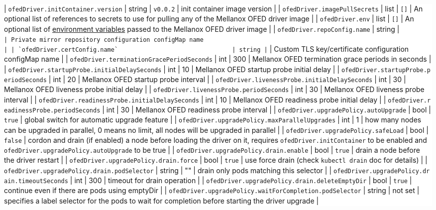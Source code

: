 | `ofedDriver.initContainer.version`                          | string | `v0.0.2`                          | init container image version                                                                                                                                                  |
| `ofedDriver.imagePullSecrets`                               | list   | `[]`                              | An optional list of references to secrets to use for pulling any of the Mellanox OFED driver image                                                                            |
| `ofedDriver.env`                                            | list   | `[]`                              | An optional list of [environment variables](https://kubernetes.io/docs/reference/generated/kubernetes-api/v1.22/#envvar-v1-core) passed to the Mellanox OFED driver image     |
| `ofedDriver.repoConfig.name`                                | string | ``                                | Private mirror repository configuration configMap name                                                                                                                        |
| `ofedDriver.certConfig.name`                                | string | ``                                | Custom TLS key/certificate configuration configMap name                                                                                                                       |
| `ofedDriver.terminationGracePeriodSeconds`                  | int    | 300                               | Mellanox OFED termination grace periods in seconds                                                                                                                            |
| `ofedDriver.startupProbe.initialDelaySeconds`               | int    | 10                                | Mellanox OFED startup probe initial delay                                                                                                                                     |
| `ofedDriver.startupProbe.periodSeconds`                     | int    | 20                                | Mellanox OFED startup probe interval                                                                                                                                          |
| `ofedDriver.livenessProbe.initialDelaySeconds`              | int    | 30                                | Mellanox OFED liveness probe initial delay                                                                                                                                    |
| `ofedDriver.livenessProbe.periodSeconds`                    | int    | 30                                | Mellanox OFED liveness probe interval                                                                                                                                         |
| `ofedDriver.readinessProbe.initialDelaySeconds`             | int    | 10                                | Mellanox OFED readiness probe initial delay                                                                                                                                   |
| `ofedDriver.readinessProbe.periodSeconds`                   | int    | 30                                | Mellanox OFED readiness probe interval                                                                                                                                        |
| `ofedDriver.upgradePolicy.autoUpgrade`                      | bool   | `true`                            | global switch for automatic upgrade feature                                                                                                                                   |
| `ofedDriver.upgradePolicy.maxParallelUpgrades`              | int    | 1                                 | how many nodes can be upgraded in parallel, 0 means no limit, all nodes will be upgraded in parallel                                                                          |
| `ofedDriver.upgradePolicy.safeLoad`                         | bool   | `false`                           | cordon and drain (if enabled) a node before loading the driver on it, requires `ofedDriver.initContainer` to be enabled and `ofedDriver.upgradePolicy.autoUpgrade` to be true |
| `ofedDriver.upgradePolicy.drain.enable`                     | bool   | `true`                            | drain a node before the driver restart                                                                                                                                        |
| `ofedDriver.upgradePolicy.drain.force`                      | bool   | `true`                            | use force drain (check `kubectl drain` doc for details)                                                                                                                       |
| `ofedDriver.upgradePolicy.drain.podSelector`                | string | ""                                | drain only pods matching this selector                                                                                                                                        |
| `ofedDriver.upgradePolicy.drain.timeoutSeconds`             | int    | 300                               | timeout for drain operation                                                                                                                                                   |
| `ofedDriver.upgradePolicy.drain.deleteEmptyDir`             | bool   | `true`                            | continue even if there are pods using emptyDir                                                                                                                                |
| `ofedDriver.upgradePolicy.waitForCompletion.podSelector`    | string | not set                           | specifies a label selector for the pods to wait for completion before starting the driver upgrade                                                                             |